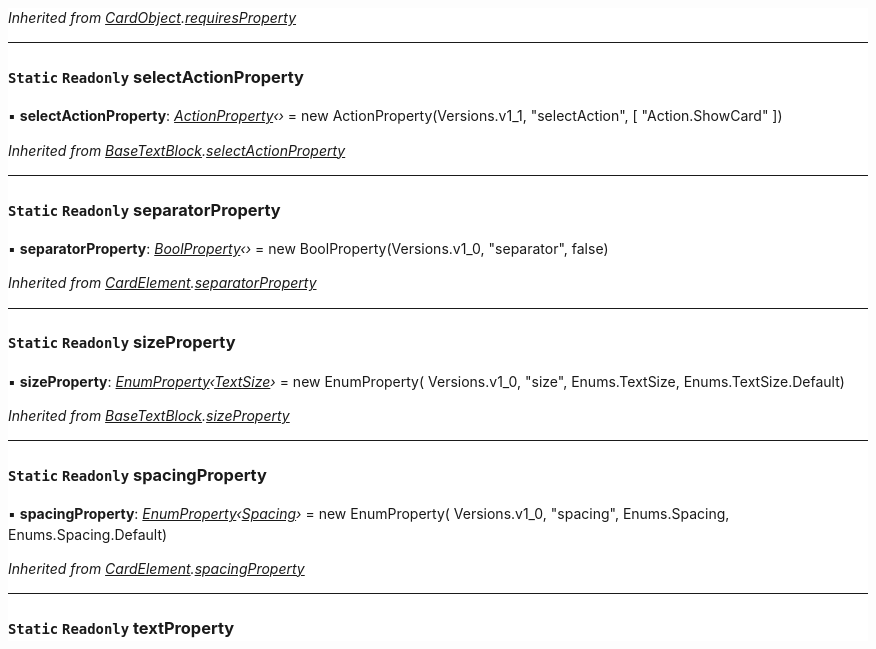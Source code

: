 _Inherited from [CardObject](cardobject.md).[requiresProperty](cardobject.md#static-readonly-requiresproperty)_

---

### `Static` `Readonly` selectActionProperty

▪ **selectActionProperty**: _[ActionProperty](actionproperty.md)‹›_ = new ActionProperty(Versions.v1_1, "selectAction", [ "Action.ShowCard" ])

_Inherited from [BaseTextBlock](basetextblock.md).[selectActionProperty](basetextblock.md#static-readonly-selectactionproperty)_

---

### `Static` `Readonly` separatorProperty

▪ **separatorProperty**: _[BoolProperty](boolproperty.md)‹›_ = new BoolProperty(Versions.v1_0, "separator", false)

_Inherited from [CardElement](cardelement.md).[separatorProperty](cardelement.md#static-readonly-separatorproperty)_

---

### `Static` `Readonly` sizeProperty

▪ **sizeProperty**: _[EnumProperty](enumproperty.md)‹[TextSize](../enums/textsize.md)›_ = new EnumProperty(
Versions.v1_0,
"size",
Enums.TextSize,
Enums.TextSize.Default)

_Inherited from [BaseTextBlock](basetextblock.md).[sizeProperty](basetextblock.md#static-readonly-sizeproperty)_

---

### `Static` `Readonly` spacingProperty

▪ **spacingProperty**: _[EnumProperty](enumproperty.md)‹[Spacing](../enums/spacing.md)›_ = new EnumProperty(
Versions.v1_0,
"spacing",
Enums.Spacing,
Enums.Spacing.Default)

_Inherited from [CardElement](cardelement.md).[spacingProperty](cardelement.md#static-readonly-spacingproperty)_

---

### `Static` `Readonly` textProperty
